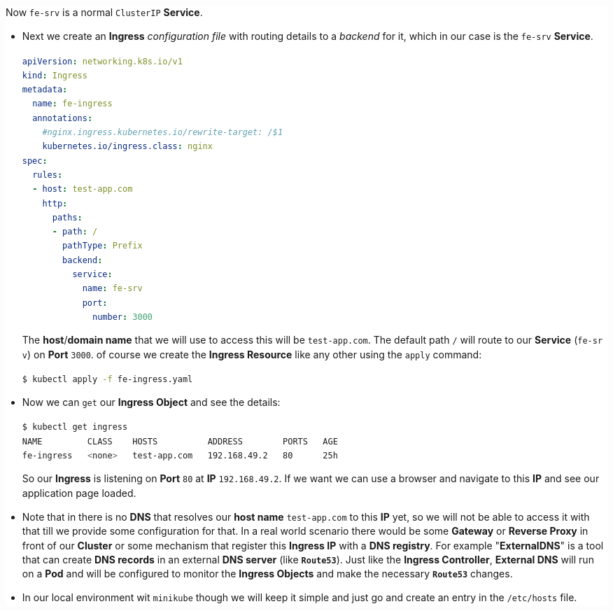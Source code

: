   Now `fe-srv` is a normal `ClusterIP`  **Service**.

- Next we create an **Ingress** _configuration file_ with routing details to a _backend_ for it, which in our case is the `fe-srv` **Service**.

  ```yaml
  apiVersion: networking.k8s.io/v1
  kind: Ingress
  metadata:
    name: fe-ingress
    annotations:
      #nginx.ingress.kubernetes.io/rewrite-target: /$1
      kubernetes.io/ingress.class: nginx
  spec:
    rules:
    - host: test-app.com
      http:
        paths:
        - path: /
          pathType: Prefix
          backend:
            service:
              name: fe-srv
              port:
                number: 3000
  ```

  The **host**/**domain name** that we will use to access this will be `test-app.com`. The default path `/` will route to our **Service** (`fe-srv`) on **Port** `3000`. of course we create the **Ingress Resource** like any other using the `apply` command:

  ```bash
  $ kubectl apply -f fe-ingress.yaml
  ```

- Now we can `get` our **Ingress Object** and see the details:

  ```bash
  $ kubectl get ingress
  NAME         CLASS    HOSTS          ADDRESS        PORTS   AGE
  fe-ingress   <none>   test-app.com   192.168.49.2   80      25h
  ```

  So our **Ingress** is listening on **Port** `80` at **IP** `192.168.49.2`. If we want we can use a browser and navigate to this **IP** and see our application page loaded.

- Note that in there is no **DNS** that resolves our **host name** `test-app.com` to this **IP** yet, so we will not be able to access it with that till we provide some configuration for that. In a real world scenario there would be some **Gateway** or **Reverse Proxy** in front of our **Cluster** or some mechanism that register this **Ingress IP** with a **DNS registry**. For example "**ExternalDNS**" is a tool that can create **DNS records** in an external **DNS server** (like **`Route53`**). Just like the **Ingress Controller**, **External DNS** will run on a **Pod** and will be configured to monitor the **Ingress Objects** and make the necessary **`Route53`** changes.

- In our local environment wit `minikube` though we will keep it simple and just go and create an entry in the `/etc/hosts` file.
